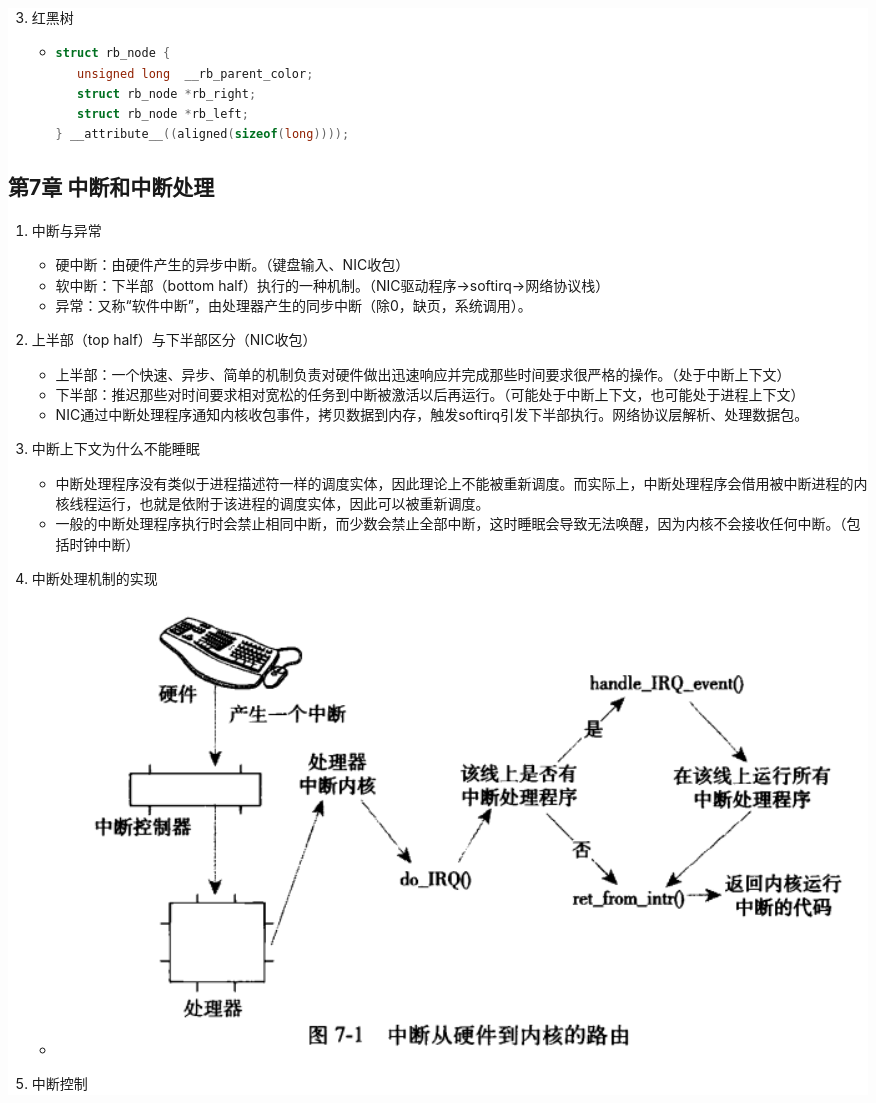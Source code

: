 3. 红黑树

   + ```c
     struct rb_node {
     	unsigned long  __rb_parent_color;
     	struct rb_node *rb_right;
     	struct rb_node *rb_left;
     } __attribute__((aligned(sizeof(long))));
     ```

## 第7章 中断和中断处理

1. 中断与异常
   + 硬中断：由硬件产生的异步中断。（键盘输入、NIC收包）
   + 软中断：下半部（bottom half）执行的一种机制。（NIC驱动程序->softirq->网络协议栈）
   + 异常：又称“软件中断”，由处理器产生的同步中断（除0，缺页，系统调用）。
2. 上半部（top half）与下半部区分（NIC收包）
   + 上半部：一个快速、异步、简单的机制负责对硬件做出迅速响应并完成那些时间要求很严格的操作。（处于中断上下文）
   + 下半部：推迟那些对时间要求相对宽松的任务到中断被激活以后再运行。（可能处于中断上下文，也可能处于进程上下文）
   + NIC通过中断处理程序通知内核收包事件，拷贝数据到内存，触发softirq引发下半部执行。网络协议层解析、处理数据包。
3. 中断上下文为什么不能睡眠
   + 中断处理程序没有类似于进程描述符一样的调度实体，因此理论上不能被重新调度。而实际上，中断处理程序会借用被中断进程的内核线程运行，也就是依附于该进程的调度实体，因此可以被重新调度。
   + 一般的中断处理程序执行时会禁止相同中断，而少数会禁止全部中断，这时睡眠会导致无法唤醒，因为内核不会接收任何中断。（包括时钟中断）
4. 中断处理机制的实现
   + ![图](./images/中断处理机制的实现.png)

5. 中断控制